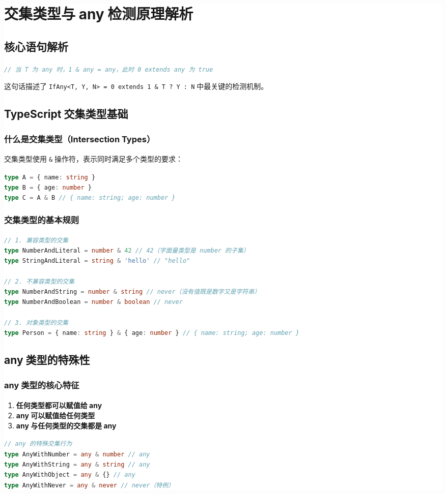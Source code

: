 # 交集类型与 any 检测原理解析

## 核心语句解析

```typescript
// 当 T 为 any 时，1 & any = any，此时 0 extends any 为 true
```

这句话描述了 `IfAny<T, Y, N> = 0 extends 1 & T ? Y : N` 中最关键的检测机制。

## TypeScript 交集类型基础

### 什么是交集类型（Intersection Types）

交集类型使用 `&` 操作符，表示同时满足多个类型的要求：

```typescript
type A = { name: string }
type B = { age: number }
type C = A & B // { name: string; age: number }
```

### 交集类型的基本规则

```typescript
// 1. 兼容类型的交集
type NumberAndLiteral = number & 42 // 42（字面量类型是 number 的子集）
type StringAndLiteral = string & 'hello' // "hello"

// 2. 不兼容类型的交集
type NumberAndString = number & string // never（没有值既是数字又是字符串）
type NumberAndBoolean = number & boolean // never

// 3. 对象类型的交集
type Person = { name: string } & { age: number } // { name: string; age: number }
```

## any 类型的特殊性

### any 类型的核心特征

1. **任何类型都可以赋值给 any**
2. **any 可以赋值给任何类型**
3. **any 与任何类型的交集都是 any**

```typescript
// any 的特殊交集行为
type AnyWithNumber = any & number // any
type AnyWithString = any & string // any
type AnyWithObject = any & {} // any
type AnyWithNever = any & never // never（特例）
```
